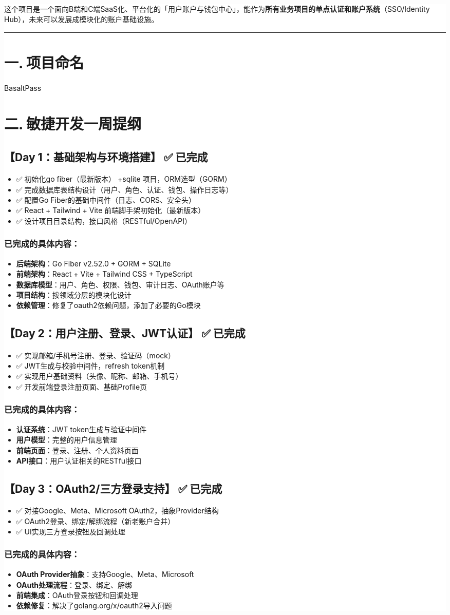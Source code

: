这个项目是一个面向B端和C端SaaS化、平台化的「用户账户与钱包中心」，能作为**所有业务项目的单点认证和账户系统**（SSO/Identity Hub），未来可以发展成模块化的账户基础设施。

---

# 一. 项目命名

BasaltPass

# 二. 敏捷开发一周提纲

## **【Day 1：基础架构与环境搭建】** ✅ 已完成

* ✅ 初始化go fiber（最新版本） +sqlite 项目，ORM选型（GORM）
* ✅ 完成数据库表结构设计（用户、角色、认证、钱包、操作日志等）
* ✅ 配置Go Fiber的基础中间件（日志、CORS、安全头）
* ✅ React + Tailwind + Vite 前端脚手架初始化（最新版本）
* ✅ 设计项目目录结构，接口风格（RESTful/OpenAPI）

### 已完成的具体内容：
- **后端架构**：Go Fiber v2.52.0 + GORM + SQLite
- **前端架构**：React + Vite + Tailwind CSS + TypeScript
- **数据库模型**：用户、角色、权限、钱包、审计日志、OAuth账户等
- **项目结构**：按领域分层的模块化设计
- **依赖管理**：修复了oauth2依赖问题，添加了必要的Go模块

## **【Day 2：用户注册、登录、JWT认证】** ✅ 已完成

* ✅ 实现邮箱/手机号注册、登录、验证码（mock）
* ✅ JWT生成与校验中间件，refresh token机制
* ✅ 实现用户基础资料（头像、昵称、邮箱、手机号）
* ✅ 开发前端登录注册页面、基础Profile页

### 已完成的具体内容：
- **认证系统**：JWT token生成与验证中间件
- **用户模型**：完整的用户信息管理
- **前端页面**：登录、注册、个人资料页面
- **API接口**：用户认证相关的RESTful接口

## **【Day 3：OAuth2/三方登录支持】** ✅ 已完成

* ✅ 对接Google、Meta、Microsoft OAuth2，抽象Provider结构
* ✅ OAuth2登录、绑定/解绑流程（新老账户合并）
* ✅ UI实现三方登录按钮及回调处理

### 已完成的具体内容：
- **OAuth Provider抽象**：支持Google、Meta、Microsoft
- **OAuth处理流程**：登录、绑定、解绑
- **前端集成**：OAuth登录按钮和回调处理
- **依赖修复**：解决了golang.org/x/oauth2导入问题
